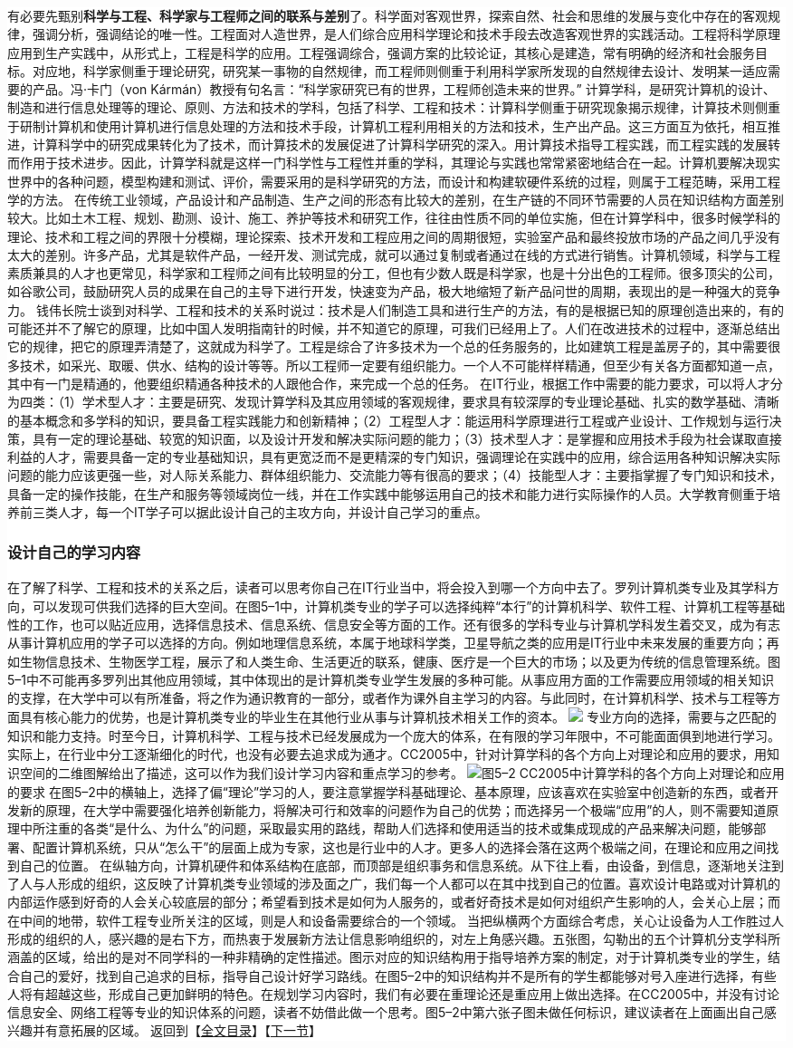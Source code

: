 有必要先甄别**科学与工程、科学家与工程师之间的联系与差别**了。科学面对客观世界，探索自然、社会和思维的发展与变化中存在的客观规律，强调分析，强调结论的唯一性。工程面对人造世界，是人们综合应用科学理论和技术手段去改造客观世界的实践活动。工程将科学原理应用到生产实践中，从形式上，工程是科学的应用。工程强调综合，强调方案的比较论证，其核心是建造，常有明确的经济和社会服务目标。对应地，科学家侧重于理论研究，研究某一事物的自然规律，而工程师则侧重于利用科学家所发现的自然规律去设计、发明某一适应需要的产品。冯·卡门（von Kármán）教授有句名言：“科学家研究已有的世界，工程师创造未来的世界。”
计算学科，是研究计算机的设计、制造和进行信息处理等的理论、原则、方法和技术的学科，包括了科学、工程和技术：计算科学侧重于研究现象揭示规律，计算技术则侧重于研制计算机和使用计算机进行信息处理的方法和技术手段，计算机工程利用相关的方法和技术，生产出产品。这三方面互为依托，相互推进，计算科学中的研究成果转化为了技术，而计算技术的发展促进了计算科学研究的深入。用计算技术指导工程实践，而工程实践的发展转而作用于技术进步。因此，计算学科就是这样一门科学性与工程性并重的学科，其理论与实践也常常紧密地结合在一起。计算机要解决现实世界中的各种问题，模型构建和测试、评价，需要采用的是科学研究的方法，而设计和构建软硬件系统的过程，则属于工程范畴，采用工程学的方法。
在传统工业领域，产品设计和产品制造、生产之间的形态有比较大的差别，在生产链的不同环节需要的人员在知识结构方面差别较大。比如土木工程、规划、勘测、设计、施工、养护等技术和研究工作，往往由性质不同的单位实施，但在计算学科中，很多时候学科的理论、技术和工程之间的界限十分模糊，理论探索、技术开发和工程应用之间的周期很短，实验室产品和最终投放市场的产品之间几乎没有太大的差别。许多产品，尤其是软件产品，一经开发、测试完成，就可以通过复制或者通过在线的方式进行销售。计算机领域，科学与工程素质兼具的人才也更常见，科学家和工程师之间有比较明显的分工，但也有少数人既是科学家，也是十分出色的工程师。很多顶尖的公司，如谷歌公司，鼓励研究人员的成果在自己的主导下进行开发，快速变为产品，极大地缩短了新产品问世的周期，表现出的是一种强大的竞争力。
钱伟长院士谈到对科学、工程和技术的关系时说过：技术是人们制造工具和进行生产的方法，有的是根据已知的原理创造出来的，有的可能还并不了解它的原理，比如中国人发明指南针的时候，并不知道它的原理，可我们已经用上了。人们在改进技术的过程中，逐渐总结出它的规律，把它的原理弄清楚了，这就成为科学了。工程是综合了许多技术为一个总的任务服务的，比如建筑工程是盖房子的，其中需要很多技术，如采光、取暖、供水、结构的设计等等。所以工程师一定要有组织能力。一个人不可能样样精通，但至少有关各方面都知道一点，其中有一门是精通的，他要组织精通各种技术的人跟他合作，来完成一个总的任务。
在IT行业，根据工作中需要的能力要求，可以将人才分为四类：（1）学术型人才：主要是研究、发现计算学科及其应用领域的客观规律，要求具有较深厚的专业理论基础、扎实的数学基础、清晰的基本概念和多学科的知识，要具备工程实践能力和创新精神；（2）工程型人才：能运用科学原理进行工程或产业设计、工作规划与运行决策，具有一定的理论基础、较宽的知识面，以及设计开发和解决实际问题的能力；（3）技术型人才：是掌握和应用技术手段为社会谋取直接利益的人才，需要具备一定的专业基础知识，具有更宽泛而不是更精深的专门知识，强调理论在实践中的应用，综合运用各种知识解决实际问题的能力应该更强一些，对人际关系能力、群体组织能力、交流能力等有很高的要求；（4）技能型人才：主要指掌握了专门知识和技术，具备一定的操作技能，在生产和服务等领域岗位一线，并在工作实践中能够运用自己的技术和能力进行实际操作的人员。大学教育侧重于培养前三类人才，每一个IT学子可以据此设计自己的主攻方向，并设计自己学习的重点。
### 设计自己的学习内容
在了解了科学、工程和技术的关系之后，读者可以思考你自己在IT行业当中，将会投入到哪一个方向中去了。罗列计算机类专业及其学科方向，可以发现可供我们选择的巨大空间。在图5–1中，计算机类专业的学子可以选择纯粹“本行”的计算机科学、软件工程、计算机工程等基础性的工作，也可以贴近应用，选择信息技术、信息系统、信息安全等方面的工作。还有很多的学科专业与计算机学科发生着交叉，成为有志从事计算机应用的学子可以选择的方向。例如地理信息系统，本属于地球科学类，卫星导航之类的应用是IT行业中未来发展的重要方向；再如生物信息技术、生物医学工程，展示了和人类生命、生活更近的联系，健康、医疗是一个巨大的市场；以及更为传统的信息管理系统。图5–1中不可能再多罗列出其他应用领域，其中体现出的是计算机类专业学生发展的多种可能。从事应用方面的工作需要应用领域的相关知识的支撑，在大学中可以有所准备，将之作为通识教育的一部分，或者作为课外自主学习的内容。与此同时，在计算机科学、技术与工程等方面具有核心能力的优势，也是计算机类专业的毕业生在其他行业从事与计算机技术相关工作的资本。
![](https://img-blog.csdnimg.cn/2019010914531749.JPG?x-oss-process=image/watermark,type_ZmFuZ3poZW5naGVpdGk,shadow_10,text_aHR0cHM6Ly9ibG9nLmNzZG4ubmV0L3N4aGVsaWppYW4=,size_16,color_FFFFFF,t_70)
专业方向的选择，需要与之匹配的知识和能力支持。时至今日，计算机科学、工程与技术已经发展成为一个庞大的体系，在有限的学习年限中，不可能面面俱到地进行学习。实际上，在行业中分工逐渐细化的时代，也没有必要去追求成为通才。CC2005中，针对计算学科的各个方向上对理论和应用的要求，用知识空间的二维图解给出了描述，这可以作为我们设计学习内容和重点学习的参考。
![](https://img-blog.csdnimg.cn/20190109145356975.JPG?x-oss-process=image/watermark,type_ZmFuZ3poZW5naGVpdGk,shadow_10,text_aHR0cHM6Ly9ibG9nLmNzZG4ubmV0L3N4aGVsaWppYW4=,size_16,color_FFFFFF,t_70)图5–2 CC2005中计算学科的各个方向上对理论和应用的要求
在图5–2中的横轴上，选择了偏“理论”学习的人，要注意掌握学科基础理论、基本原理，应该喜欢在实验室中创造新的东西，或者开发新的原理，在大学中需要强化培养创新能力，将解决可行和效率的问题作为自己的优势；而选择另一个极端“应用”的人，则不需要知道原理中所注重的各类“是什么、为什么”的问题，采取最实用的路线，帮助人们选择和使用适当的技术或集成现成的产品来解决问题，能够部署、配置计算机系统，只从“怎么干”的层面上成为专家，这也是行业中的人才。更多人的选择会落在这两个极端之间，在理论和应用之间找到自己的位置。
在纵轴方向，计算机硬件和体系结构在底部，而顶部是组织事务和信息系统。从下往上看，由设备，到信息，逐渐地关注到了人与人形成的组织，这反映了计算机类专业领域的涉及面之广，我们每一个人都可以在其中找到自己的位置。喜欢设计电路或对计算机的内部运作感到好奇的人会关心较底层的部分；希望看到技术是如何为人服务的，或者好奇技术是如何对组织产生影响的人，会关心上层；而在中间的地带，软件工程专业所关注的区域，则是人和设备需要综合的一个领域。
当把纵横两个方面综合考虑，关心让设备为人工作胜过人形成的组织的人，感兴趣的是右下方，而热衷于发展新方法让信息影响组织的，对左上角感兴趣。五张图，勾勒出的五个计算机分支学科所涵盖的区域，给出的是对不同学科的一种非精确的定性描述。图示对应的知识结构用于指导培养方案的制定，对于计算机类专业的学生，结合自己的爱好，找到自己追求的目标，指导自己设计好学习路线。在图5–2中的知识结构并不是所有的学生都能够对号入座进行选择，有些人将有超越这些，形成自己更加鲜明的特色。在规划学习内容时，我们有必要在重理论还是重应用上做出选择。在CC2005中，并没有讨论信息安全、网络工程等专业的知识体系的问题，读者不妨借此做一个思考。图5–2中第六张子图未做任何标识，建议读者在上面画出自己感兴趣并有意拓展的区域。
返回到【[全文目录](https://blog.csdn.net/sxhelijian/article/details/85908097)】【[下一节](https://blog.csdn.net/sxhelijian/article/details/86152343)】


